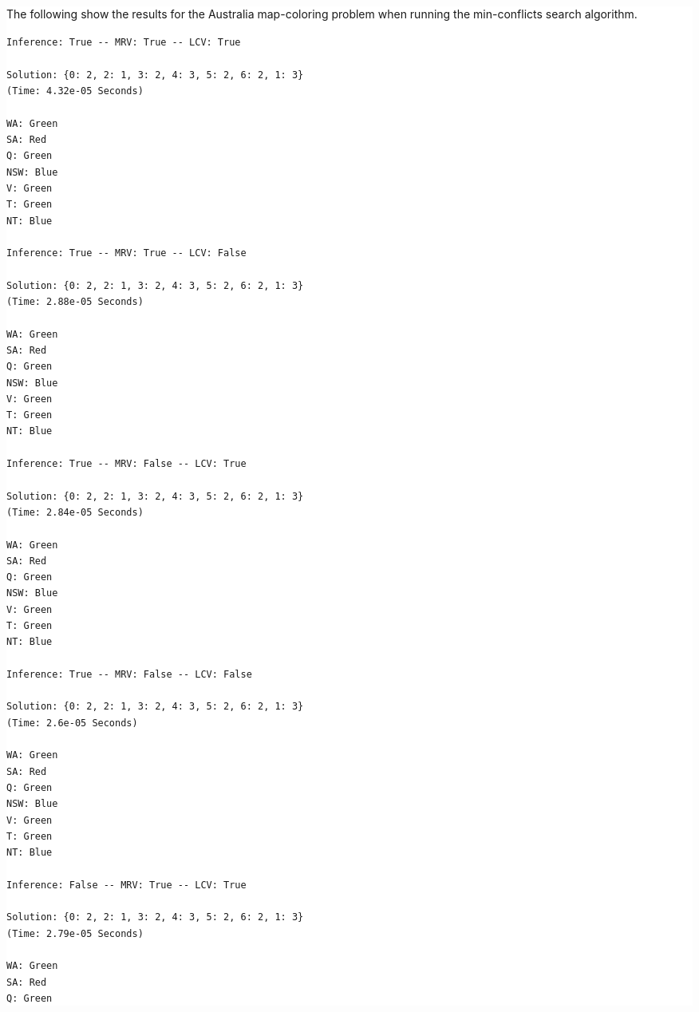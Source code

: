 The following show the results for the Australia map-coloring problem when running the min-conflicts search algorithm.

```
Inference: True -- MRV: True -- LCV: True

Solution: {0: 2, 2: 1, 3: 2, 4: 3, 5: 2, 6: 2, 1: 3}
(Time: 4.32e-05 Seconds)

WA: Green
SA: Red
Q: Green
NSW: Blue
V: Green
T: Green
NT: Blue

Inference: True -- MRV: True -- LCV: False

Solution: {0: 2, 2: 1, 3: 2, 4: 3, 5: 2, 6: 2, 1: 3}
(Time: 2.88e-05 Seconds)

WA: Green
SA: Red
Q: Green
NSW: Blue
V: Green
T: Green
NT: Blue

Inference: True -- MRV: False -- LCV: True

Solution: {0: 2, 2: 1, 3: 2, 4: 3, 5: 2, 6: 2, 1: 3}
(Time: 2.84e-05 Seconds)

WA: Green
SA: Red
Q: Green
NSW: Blue
V: Green
T: Green
NT: Blue

Inference: True -- MRV: False -- LCV: False

Solution: {0: 2, 2: 1, 3: 2, 4: 3, 5: 2, 6: 2, 1: 3}
(Time: 2.6e-05 Seconds)

WA: Green
SA: Red
Q: Green
NSW: Blue
V: Green
T: Green
NT: Blue

Inference: False -- MRV: True -- LCV: True

Solution: {0: 2, 2: 1, 3: 2, 4: 3, 5: 2, 6: 2, 1: 3}
(Time: 2.79e-05 Seconds)

WA: Green
SA: Red
Q: Green
```